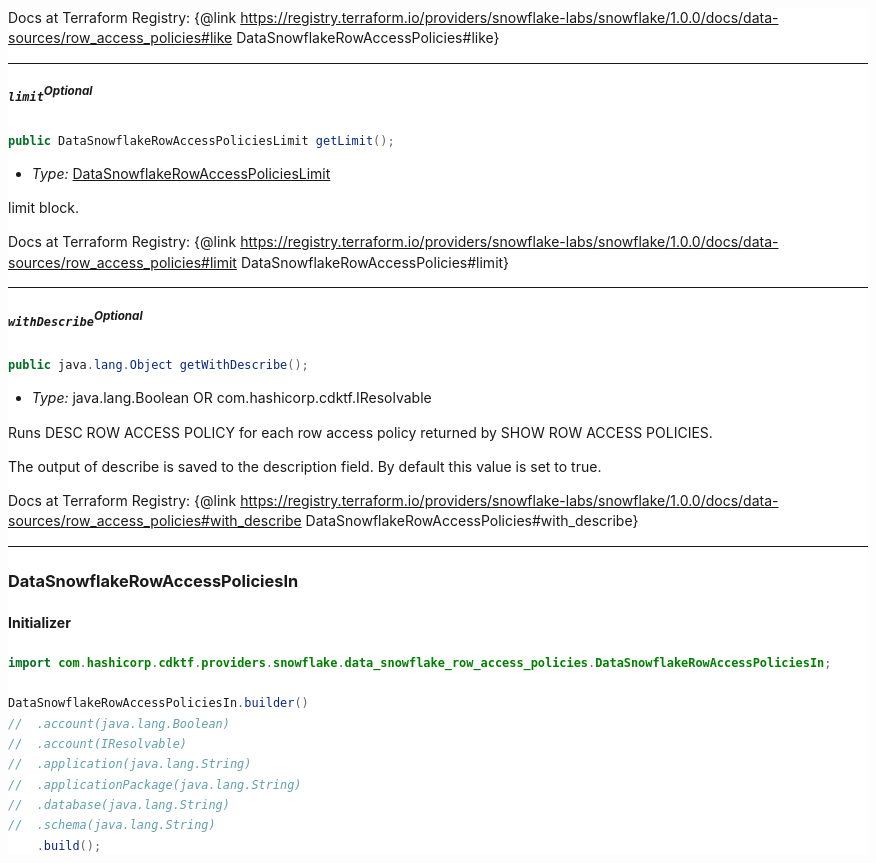 Docs at Terraform Registry: {@link https://registry.terraform.io/providers/snowflake-labs/snowflake/1.0.0/docs/data-sources/row_access_policies#like DataSnowflakeRowAccessPolicies#like}

---

##### `limit`<sup>Optional</sup> <a name="limit" id="@cdktf/provider-snowflake.dataSnowflakeRowAccessPolicies.DataSnowflakeRowAccessPoliciesConfig.property.limit"></a>

```java
public DataSnowflakeRowAccessPoliciesLimit getLimit();
```

- *Type:* <a href="#@cdktf/provider-snowflake.dataSnowflakeRowAccessPolicies.DataSnowflakeRowAccessPoliciesLimit">DataSnowflakeRowAccessPoliciesLimit</a>

limit block.

Docs at Terraform Registry: {@link https://registry.terraform.io/providers/snowflake-labs/snowflake/1.0.0/docs/data-sources/row_access_policies#limit DataSnowflakeRowAccessPolicies#limit}

---

##### `withDescribe`<sup>Optional</sup> <a name="withDescribe" id="@cdktf/provider-snowflake.dataSnowflakeRowAccessPolicies.DataSnowflakeRowAccessPoliciesConfig.property.withDescribe"></a>

```java
public java.lang.Object getWithDescribe();
```

- *Type:* java.lang.Boolean OR com.hashicorp.cdktf.IResolvable

Runs DESC ROW ACCESS POLICY for each row access policy returned by SHOW ROW ACCESS POLICIES.

The output of describe is saved to the description field. By default this value is set to true.

Docs at Terraform Registry: {@link https://registry.terraform.io/providers/snowflake-labs/snowflake/1.0.0/docs/data-sources/row_access_policies#with_describe DataSnowflakeRowAccessPolicies#with_describe}

---

### DataSnowflakeRowAccessPoliciesIn <a name="DataSnowflakeRowAccessPoliciesIn" id="@cdktf/provider-snowflake.dataSnowflakeRowAccessPolicies.DataSnowflakeRowAccessPoliciesIn"></a>

#### Initializer <a name="Initializer" id="@cdktf/provider-snowflake.dataSnowflakeRowAccessPolicies.DataSnowflakeRowAccessPoliciesIn.Initializer"></a>

```java
import com.hashicorp.cdktf.providers.snowflake.data_snowflake_row_access_policies.DataSnowflakeRowAccessPoliciesIn;

DataSnowflakeRowAccessPoliciesIn.builder()
//  .account(java.lang.Boolean)
//  .account(IResolvable)
//  .application(java.lang.String)
//  .applicationPackage(java.lang.String)
//  .database(java.lang.String)
//  .schema(java.lang.String)
    .build();
```
